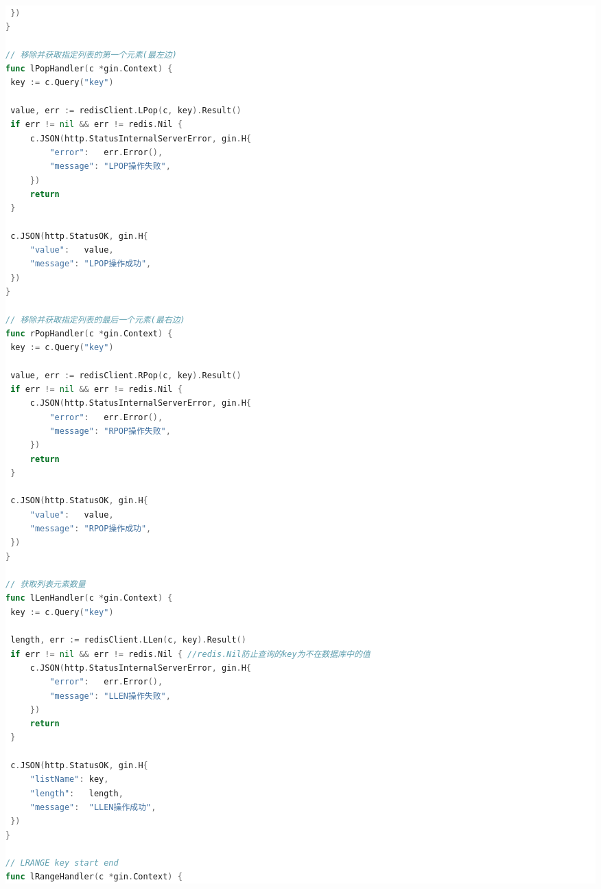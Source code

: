    ```go
   	})
   }
   
   // 移除并获取指定列表的第一个元素(最左边)
   func lPopHandler(c *gin.Context) {
   	key := c.Query("key")
   
   	value, err := redisClient.LPop(c, key).Result()
   	if err != nil && err != redis.Nil {
   		c.JSON(http.StatusInternalServerError, gin.H{
   			"error":   err.Error(),
   			"message": "LPOP操作失败",
   		})
   		return
   	}
       
   	c.JSON(http.StatusOK, gin.H{
   		"value":   value,
   		"message": "LPOP操作成功",
   	})
   }
   
   // 移除并获取指定列表的最后一个元素(最右边)
   func rPopHandler(c *gin.Context) {
   	key := c.Query("key")
   
   	value, err := redisClient.RPop(c, key).Result()
   	if err != nil && err != redis.Nil {
   		c.JSON(http.StatusInternalServerError, gin.H{
   			"error":   err.Error(),
   			"message": "RPOP操作失败",
   		})
   		return
   	}
   
   	c.JSON(http.StatusOK, gin.H{
   		"value":   value,
   		"message": "RPOP操作成功",
   	})
   }
   
   // 获取列表元素数量
   func lLenHandler(c *gin.Context) {
   	key := c.Query("key")
   
   	length, err := redisClient.LLen(c, key).Result()
   	if err != nil && err != redis.Nil { //redis.Nil防止查询的key为不在数据库中的值
   		c.JSON(http.StatusInternalServerError, gin.H{
   			"error":   err.Error(),
   			"message": "LLEN操作失败",
   		})
   		return
   	}
   
   	c.JSON(http.StatusOK, gin.H{
   		"listName": key,
   		"length":   length,
   		"message":  "LLEN操作成功",
   	})
   }
   
   // LRANGE key start end
   func lRangeHandler(c *gin.Context) {
   ```